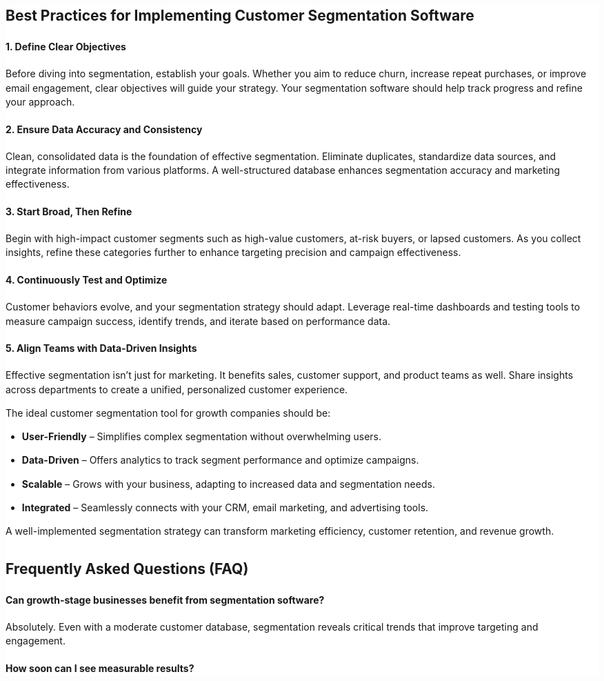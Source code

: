 ## Best Practices for Implementing Customer Segmentation Software

#### **1\. Define Clear Objectives**

Before diving into segmentation, establish your goals. Whether you aim to reduce churn, increase repeat purchases, or improve email engagement, clear objectives will guide your strategy. Your segmentation software should help track progress and refine your approach.

#### **2\. Ensure Data Accuracy and Consistency**

Clean, consolidated data is the foundation of effective segmentation. Eliminate duplicates, standardize data sources, and integrate information from various platforms. A well-structured database enhances segmentation accuracy and marketing effectiveness.

#### **3\. Start Broad, Then Refine**

Begin with high-impact customer segments such as high-value customers, at-risk buyers, or lapsed customers. As you collect insights, refine these categories further to enhance targeting precision and campaign effectiveness.

#### **4\. Continuously Test and Optimize**

Customer behaviors evolve, and your segmentation strategy should adapt. Leverage real-time dashboards and testing tools to measure campaign success, identify trends, and iterate based on performance data.

#### **5\. Align Teams with Data-Driven Insights**

Effective segmentation isn’t just for marketing. It benefits sales, customer support, and product teams as well. Share insights across departments to create a unified, personalized customer experience.

The ideal customer segmentation tool for growth companies should be:

- **User-Friendly** – Simplifies complex segmentation without overwhelming users.

- **Data-Driven** – Offers analytics to track segment performance and optimize campaigns.

- **Scalable** – Grows with your business, adapting to increased data and segmentation needs.

- **Integrated** – Seamlessly connects with your CRM, email marketing, and advertising tools.

A well-implemented segmentation strategy can transform marketing efficiency, customer retention, and revenue growth.

## Frequently Asked Questions (FAQ)

#### **Can growth-stage businesses benefit from segmentation software?**

Absolutely. Even with a moderate customer database, segmentation reveals critical trends that improve targeting and engagement.

#### **How soon can I see measurable results?**
